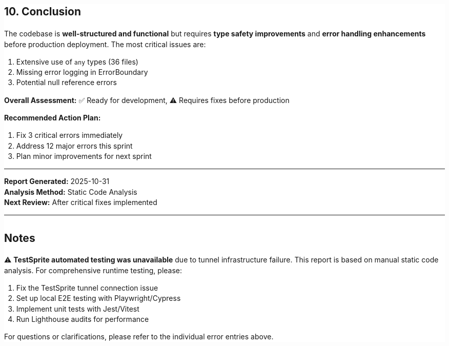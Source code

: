 
## 10. Conclusion

The codebase is **well-structured and functional** but requires **type safety improvements** and **error handling enhancements** before production deployment. The most critical issues are:

1. Extensive use of `any` types (36 files)
2. Missing error logging in ErrorBoundary
3. Potential null reference errors

**Overall Assessment:** ✅ Ready for development, ⚠️ Requires fixes before production

**Recommended Action Plan:**
1. Fix 3 critical errors immediately
2. Address 12 major errors this sprint
3. Plan minor improvements for next sprint

---

**Report Generated:** 2025-10-31  
**Analysis Method:** Static Code Analysis  
**Next Review:** After critical fixes implemented

---

## Notes

⚠️ **TestSprite automated testing was unavailable** due to tunnel infrastructure failure. This report is based on manual static code analysis. For comprehensive runtime testing, please:

1. Fix the TestSprite tunnel connection issue
2. Set up local E2E testing with Playwright/Cypress
3. Implement unit tests with Jest/Vitest
4. Run Lighthouse audits for performance

For questions or clarifications, please refer to the individual error entries above.

